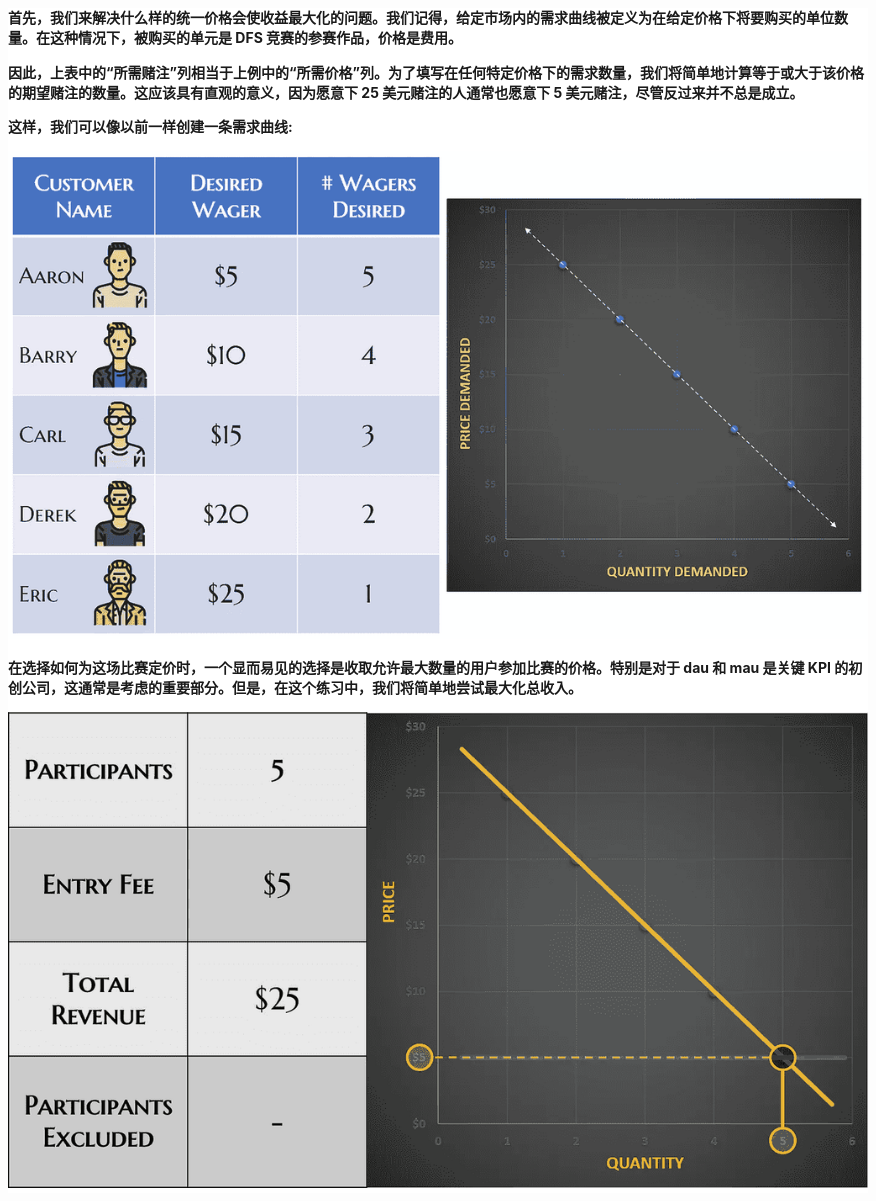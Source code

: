 **首先，我们来解决什么样的统一价格会使收益最大化的问题。我们记得，给定市场内的需求曲线被定义为在给定价格下将要购买的单位数量。在这种情况下，被购买的单元是 DFS 竞赛的参赛作品，价格是费用。**

**因此，上表中的“所需赌注”列相当于上例中的“所需价格”列。为了填写在任何特定价格下的需求数量，我们将简单地计算等于或大于该价格的期望赌注的数量。这应该具有直观的意义，因为愿意下 25 美元赌注的人通常也愿意下 5 美元赌注，尽管反过来并不总是成立。**

**这样，我们可以像以前一样创建一条需求曲线:**

**![](img/306e94d6cad3efc0e50b1aeb121f0219.png)**

**在选择如何为这场比赛定价时，一个显而易见的选择是收取允许最大数量的用户参加比赛的价格。特别是对于 dau 和 mau 是关键 KPI 的初创公司，这通常是考虑的重要部分。但是，在这个练习中，我们将简单地尝试最大化总收入。**

**![](img/76fe7f910e14e1161c8963d23b38e5a9.png)**
